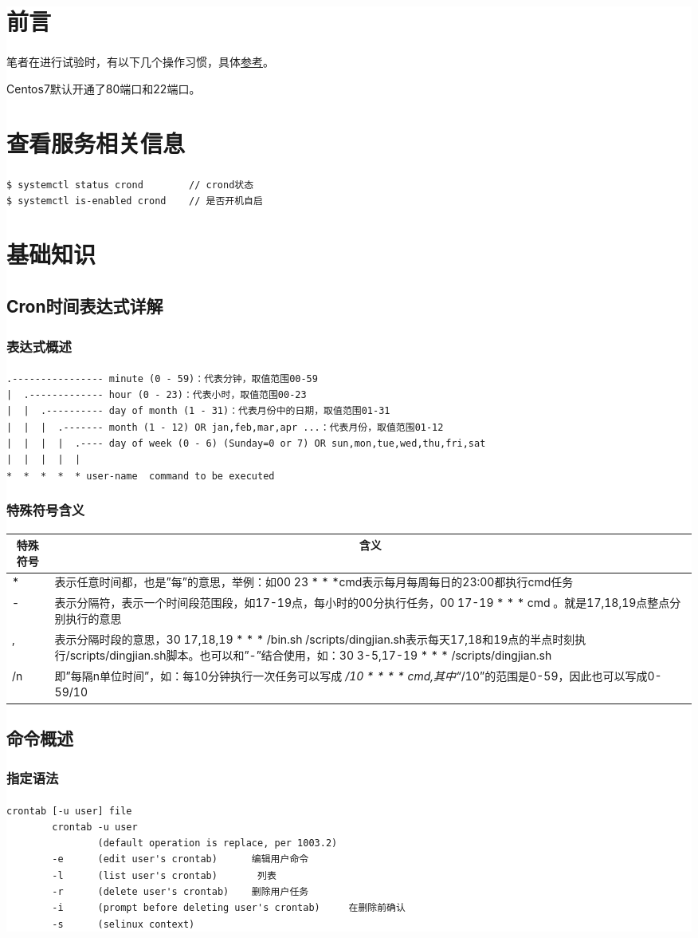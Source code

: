 # 前言

笔者在进行试验时，有以下几个操作习惯，具体[参考](https://github.com/zeanzai/Computer-Science-Study-Note/blob/master/operation/README.md)。

Centos7默认开通了80端口和22端口。

# 查看服务相关信息
```shell
$ systemctl status crond		// crond状态
$ systemctl is-enabled crond	// 是否开机自启
```

# 基础知识

## Cron时间表达式详解

### 表达式概述

```
.---------------- minute (0 - 59)：代表分钟，取值范围00-59
|  .------------- hour (0 - 23)：代表小时，取值范围00-23
|  |  .---------- day of month (1 - 31)：代表月份中的日期，取值范围01-31
|  |  |  .------- month (1 - 12) OR jan,feb,mar,apr ...：代表月份，取值范围01-12
|  |  |  |  .---- day of week (0 - 6) (Sunday=0 or 7) OR sun,mon,tue,wed,thu,fri,sat
|  |  |  |  |
*  *  *  *  * user-name  command to be executed
```

### 特殊符号含义

| 特殊符号 | 含义                                                         |
| -------- | ------------------------------------------------------------ |
| *        | 表示任意时间都，也是”每”的意思，举例：如00 23 * * *cmd表示每月每周每日的23:00都执行cmd任务 |
| -        | 表示分隔符，表示一个时间段范围段，如17-19点，每小时的00分执行任务，00 17-19 * * * cmd 。就是17,18,19点整点分别执行的意思 |
| ,        | 表示分隔时段的意思，30 17,18,19 * * * /bin.sh /scripts/dingjian.sh表示每天17,18和19点的半点时刻执行/scripts/dingjian.sh脚本。也可以和”-”结合使用，如：30 3-5,17-19 * * * /scripts/dingjian.sh |
| /n       | 即”每隔n单位时间”，如：每10分钟执行一次任务可以写成 */10 * * * * cmd,其中“*/10”的范围是0-59，因此也可以写成0-59/10 |

## 命令概述

### 指定语法

```shell
crontab [-u user] file
        crontab -u user
                (default operation is replace, per 1003.2)
        -e      (edit user's crontab)      编辑用户命令
        -l      (list user's crontab)       列表
        -r      (delete user's crontab)    删除用户任务
        -i      (prompt before deleting user's crontab)     在删除前确认
        -s      (selinux context)
```
